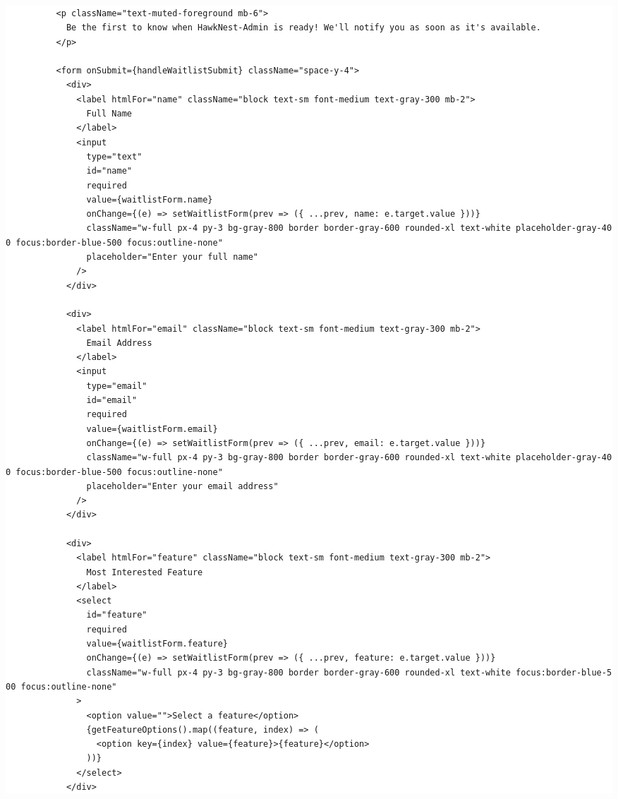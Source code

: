               <p className="text-muted-foreground mb-6">
                Be the first to know when HawkNest-Admin is ready! We'll notify you as soon as it's available.
              </p>

              <form onSubmit={handleWaitlistSubmit} className="space-y-4">
                <div>
                  <label htmlFor="name" className="block text-sm font-medium text-gray-300 mb-2">
                    Full Name
                  </label>
                  <input
                    type="text"
                    id="name"
                    required
                    value={waitlistForm.name}
                    onChange={(e) => setWaitlistForm(prev => ({ ...prev, name: e.target.value }))}
                    className="w-full px-4 py-3 bg-gray-800 border border-gray-600 rounded-xl text-white placeholder-gray-400 focus:border-blue-500 focus:outline-none"
                    placeholder="Enter your full name"
                  />
                </div>

                <div>
                  <label htmlFor="email" className="block text-sm font-medium text-gray-300 mb-2">
                    Email Address
                  </label>
                  <input
                    type="email"
                    id="email"
                    required
                    value={waitlistForm.email}
                    onChange={(e) => setWaitlistForm(prev => ({ ...prev, email: e.target.value }))}
                    className="w-full px-4 py-3 bg-gray-800 border border-gray-600 rounded-xl text-white placeholder-gray-400 focus:border-blue-500 focus:outline-none"
                    placeholder="Enter your email address"
                  />
                </div>

                <div>
                  <label htmlFor="feature" className="block text-sm font-medium text-gray-300 mb-2">
                    Most Interested Feature
                  </label>
                  <select
                    id="feature"
                    required
                    value={waitlistForm.feature}
                    onChange={(e) => setWaitlistForm(prev => ({ ...prev, feature: e.target.value }))}
                    className="w-full px-4 py-3 bg-gray-800 border border-gray-600 rounded-xl text-white focus:border-blue-500 focus:outline-none"
                  >
                    <option value="">Select a feature</option>
                    {getFeatureOptions().map((feature, index) => (
                      <option key={index} value={feature}>{feature}</option>
                    ))}
                  </select>
                </div>
